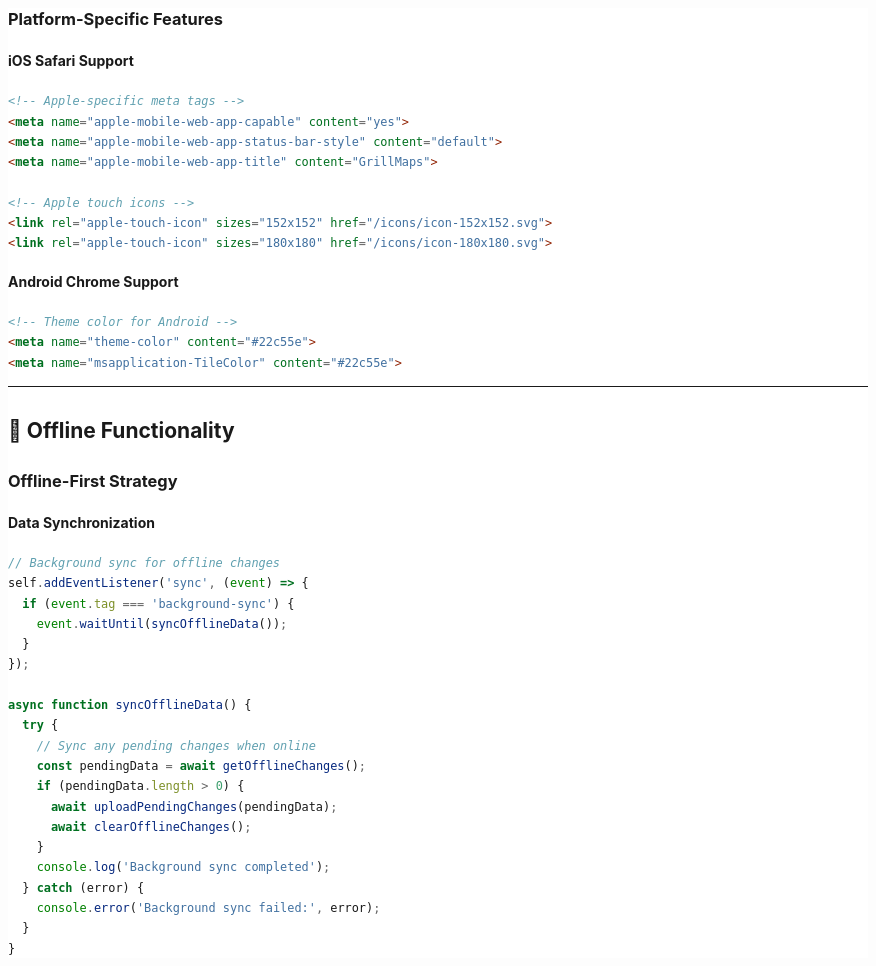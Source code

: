 ### Platform-Specific Features

#### iOS Safari Support
```html
<!-- Apple-specific meta tags -->
<meta name="apple-mobile-web-app-capable" content="yes">
<meta name="apple-mobile-web-app-status-bar-style" content="default">
<meta name="apple-mobile-web-app-title" content="GrillMaps">

<!-- Apple touch icons -->
<link rel="apple-touch-icon" sizes="152x152" href="/icons/icon-152x152.svg">
<link rel="apple-touch-icon" sizes="180x180" href="/icons/icon-180x180.svg">
```

#### Android Chrome Support
```html
<!-- Theme color for Android -->
<meta name="theme-color" content="#22c55e">
<meta name="msapplication-TileColor" content="#22c55e">
```

---

## 🔄 Offline Functionality

### Offline-First Strategy

#### Data Synchronization
```javascript
// Background sync for offline changes
self.addEventListener('sync', (event) => {
  if (event.tag === 'background-sync') {
    event.waitUntil(syncOfflineData());
  }
});

async function syncOfflineData() {
  try {
    // Sync any pending changes when online
    const pendingData = await getOfflineChanges();
    if (pendingData.length > 0) {
      await uploadPendingChanges(pendingData);
      await clearOfflineChanges();
    }
    console.log('Background sync completed');
  } catch (error) {
    console.error('Background sync failed:', error);
  }
}
```

